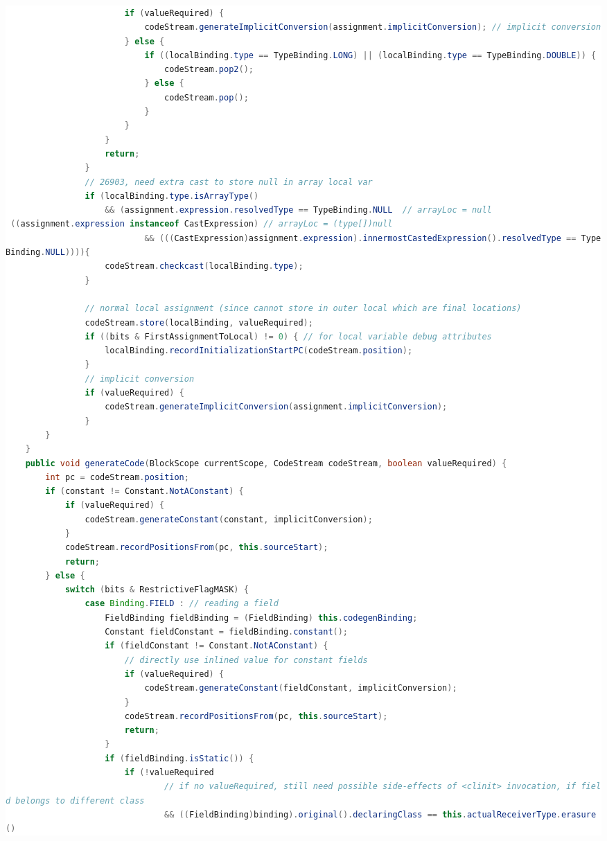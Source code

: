 ```java
						if (valueRequired) {
							codeStream.generateImplicitConversion(assignment.implicitConversion); // implicit conversion
						} else {
							if ((localBinding.type == TypeBinding.LONG) || (localBinding.type == TypeBinding.DOUBLE)) {
								codeStream.pop2();
							} else {
								codeStream.pop();
							}
						}
					}
					return;
				}
				// 26903, need extra cast to store null in array local var	
				if (localBinding.type.isArrayType() 
					&& (assignment.expression.resolvedType == TypeBinding.NULL	// arrayLoc = null
 ((assignment.expression instanceof CastExpression)	// arrayLoc = (type[])null
							&& (((CastExpression)assignment.expression).innermostCastedExpression().resolvedType == TypeBinding.NULL)))){
					codeStream.checkcast(localBinding.type); 
				}
				
				// normal local assignment (since cannot store in outer local which are final locations)
				codeStream.store(localBinding, valueRequired);
				if ((bits & FirstAssignmentToLocal) != 0) { // for local variable debug attributes
					localBinding.recordInitializationStartPC(codeStream.position);
				}
				// implicit conversion
				if (valueRequired) {
					codeStream.generateImplicitConversion(assignment.implicitConversion);
				}
		}
	}
	public void generateCode(BlockScope currentScope, CodeStream codeStream, boolean valueRequired) {
		int pc = codeStream.position;
		if (constant != Constant.NotAConstant) {
			if (valueRequired) {
				codeStream.generateConstant(constant, implicitConversion);
			}
			codeStream.recordPositionsFrom(pc, this.sourceStart);
			return;
		} else {
			switch (bits & RestrictiveFlagMASK) {
				case Binding.FIELD : // reading a field
					FieldBinding fieldBinding = (FieldBinding) this.codegenBinding;
					Constant fieldConstant = fieldBinding.constant();
					if (fieldConstant != Constant.NotAConstant) {
						// directly use inlined value for constant fields
						if (valueRequired) {
							codeStream.generateConstant(fieldConstant, implicitConversion);
						}
						codeStream.recordPositionsFrom(pc, this.sourceStart);
						return;
					}
					if (fieldBinding.isStatic()) {
						if (!valueRequired
								// if no valueRequired, still need possible side-effects of <clinit> invocation, if field belongs to different class
								&& ((FieldBinding)binding).original().declaringClass == this.actualReceiverType.erasure()
```